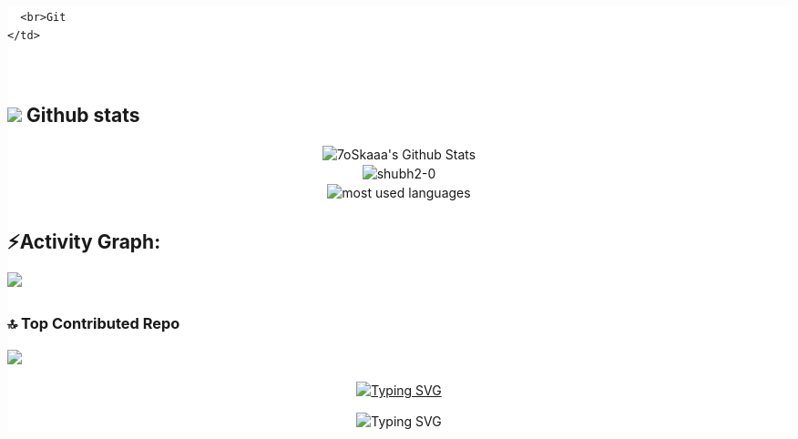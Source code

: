      <br>Git
    </td>
  </tr>
</table>

	





<br>

## <img src="https://raw.githubusercontent.com/marcos-inja/marcos-inja/main/gifs/haha.gif" width="25px"> **Github stats**
<p align="center">
<img alt="7oSkaaa's Github Stats" src="https://github-readme-stats.vercel.app/api?username=Shubh2-0&&show_icons=true&count_private=true&theme=algolia&bg_color=0,000000,130F40&layout=compact&border_radius=10&hide_border=true" height="200px"/> 
   <br>      
	
<img align="center" src="https://github-readme-streak-stats.herokuapp.com/?user=shubh2-0&theme=dark&hide_border=false&count_private=true&show_icons=true&custom_title=Github&theme=algolia&bg_color=0,000000,130F40&layout=compact&border_radius=10&hide_border=true" alt="shubh2-0" />
   <br>
<img alt="most used languages" width="500px" src="https://github-readme-stats.vercel.app/api/top-langs/?username=Shubh2-0&count_private=true&theme=algolia&bg_color=0,000000,130F40&layout=compact&border_radius=8&hide_border=true&langs_count=20&hide=hack,swift,kotlin,objective-c"/> 
 
</p>

 

                                                                               
                                                                               
                                                     
                                                                              
                                                                               
<h2 align="left">⚡Activity Graph:</h2>
<img src="https://github-readme-activity-graph.vercel.app/graph?username=Shubh2-0&bg_color=0d1117&color=ffffff&line=ffffff&point=ffffff&area=true&hide_border=true)](https://github.com/ashutosh00710/github-readme-activity-graph">


### 🔝 Top Contributed Repo
![](https://github-contributor-stats.vercel.app/api?username=Shubh2-0&limit=5&theme=dark&combine_all_yearly_contributions=true)






<div align="center" >
 
[![Typing SVG](https://readme-typing-svg.herokuapp.com?font=Impact&size=30&pause=500&color=red&vCenter=true&width=180&height=70&lines=<KeepCoding>")](https://git.io/typing-svg)
 
</div>
									    






<div align="center">
  
![Typing SVG](https://readme-typing-svg.herokuapp.com?font=ROBOT&size=25&color=39FF14&background=000000&center=true&vCenter=true&width=490&lines=%3E+Thank+You+for+Visiting+😇...!)
 
</div>


 
